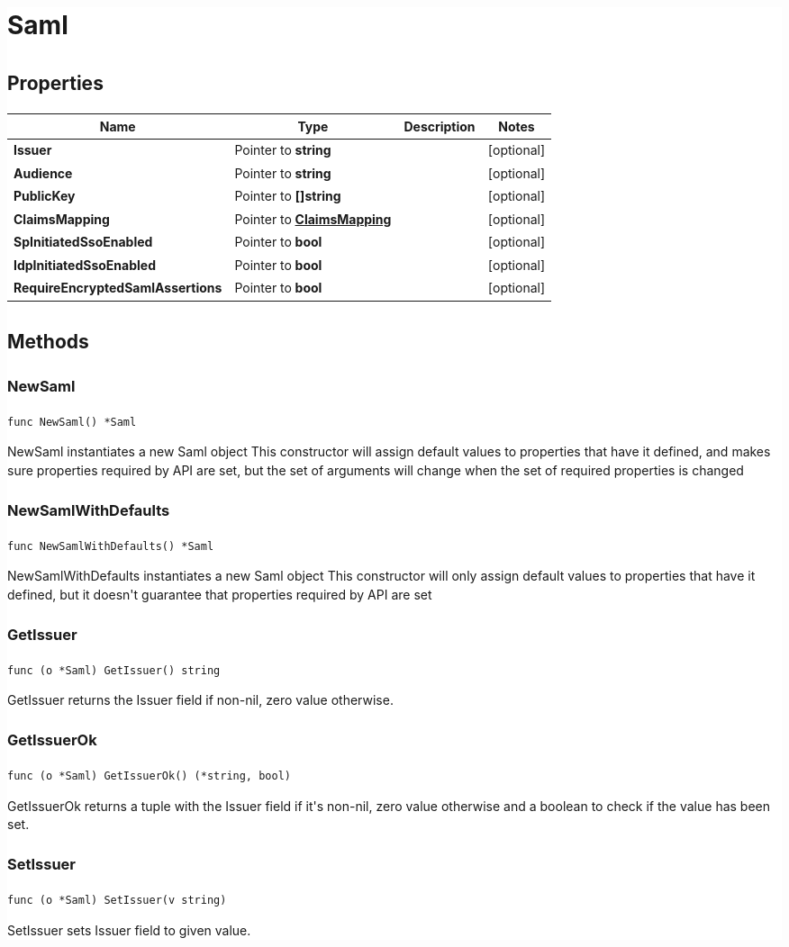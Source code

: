 # Saml

## Properties

Name | Type | Description | Notes
------------ | ------------- | ------------- | -------------
**Issuer** | Pointer to **string** |  | [optional] 
**Audience** | Pointer to **string** |  | [optional] 
**PublicKey** | Pointer to **[]string** |  | [optional] 
**ClaimsMapping** | Pointer to [**ClaimsMapping**](ClaimsMapping.md) |  | [optional] 
**SpInitiatedSsoEnabled** | Pointer to **bool** |  | [optional] 
**IdpInitiatedSsoEnabled** | Pointer to **bool** |  | [optional] 
**RequireEncryptedSamlAssertions** | Pointer to **bool** |  | [optional] 

## Methods

### NewSaml

`func NewSaml() *Saml`

NewSaml instantiates a new Saml object
This constructor will assign default values to properties that have it defined,
and makes sure properties required by API are set, but the set of arguments
will change when the set of required properties is changed

### NewSamlWithDefaults

`func NewSamlWithDefaults() *Saml`

NewSamlWithDefaults instantiates a new Saml object
This constructor will only assign default values to properties that have it defined,
but it doesn't guarantee that properties required by API are set

### GetIssuer

`func (o *Saml) GetIssuer() string`

GetIssuer returns the Issuer field if non-nil, zero value otherwise.

### GetIssuerOk

`func (o *Saml) GetIssuerOk() (*string, bool)`

GetIssuerOk returns a tuple with the Issuer field if it's non-nil, zero value otherwise
and a boolean to check if the value has been set.

### SetIssuer

`func (o *Saml) SetIssuer(v string)`

SetIssuer sets Issuer field to given value.
